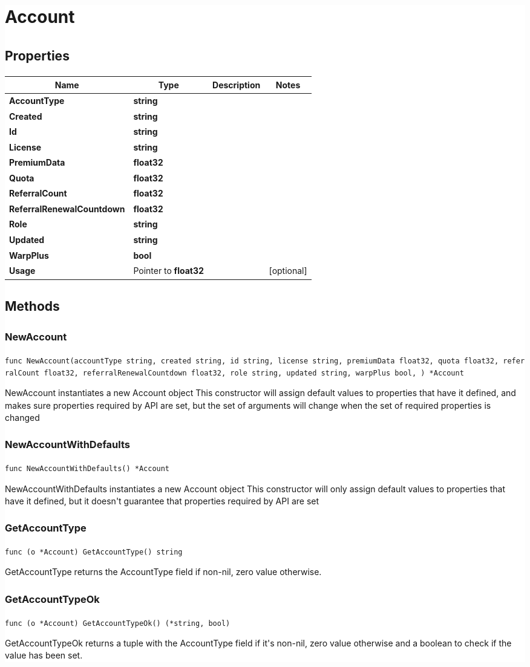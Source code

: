 # Account

## Properties

Name | Type | Description | Notes
------------ | ------------- | ------------- | -------------
**AccountType** | **string** |  | 
**Created** | **string** |  | 
**Id** | **string** |  | 
**License** | **string** |  | 
**PremiumData** | **float32** |  | 
**Quota** | **float32** |  | 
**ReferralCount** | **float32** |  | 
**ReferralRenewalCountdown** | **float32** |  | 
**Role** | **string** |  | 
**Updated** | **string** |  | 
**WarpPlus** | **bool** |  | 
**Usage** | Pointer to **float32** |  | [optional] 

## Methods

### NewAccount

`func NewAccount(accountType string, created string, id string, license string, premiumData float32, quota float32, referralCount float32, referralRenewalCountdown float32, role string, updated string, warpPlus bool, ) *Account`

NewAccount instantiates a new Account object
This constructor will assign default values to properties that have it defined,
and makes sure properties required by API are set, but the set of arguments
will change when the set of required properties is changed

### NewAccountWithDefaults

`func NewAccountWithDefaults() *Account`

NewAccountWithDefaults instantiates a new Account object
This constructor will only assign default values to properties that have it defined,
but it doesn't guarantee that properties required by API are set

### GetAccountType

`func (o *Account) GetAccountType() string`

GetAccountType returns the AccountType field if non-nil, zero value otherwise.

### GetAccountTypeOk

`func (o *Account) GetAccountTypeOk() (*string, bool)`

GetAccountTypeOk returns a tuple with the AccountType field if it's non-nil, zero value otherwise
and a boolean to check if the value has been set.
